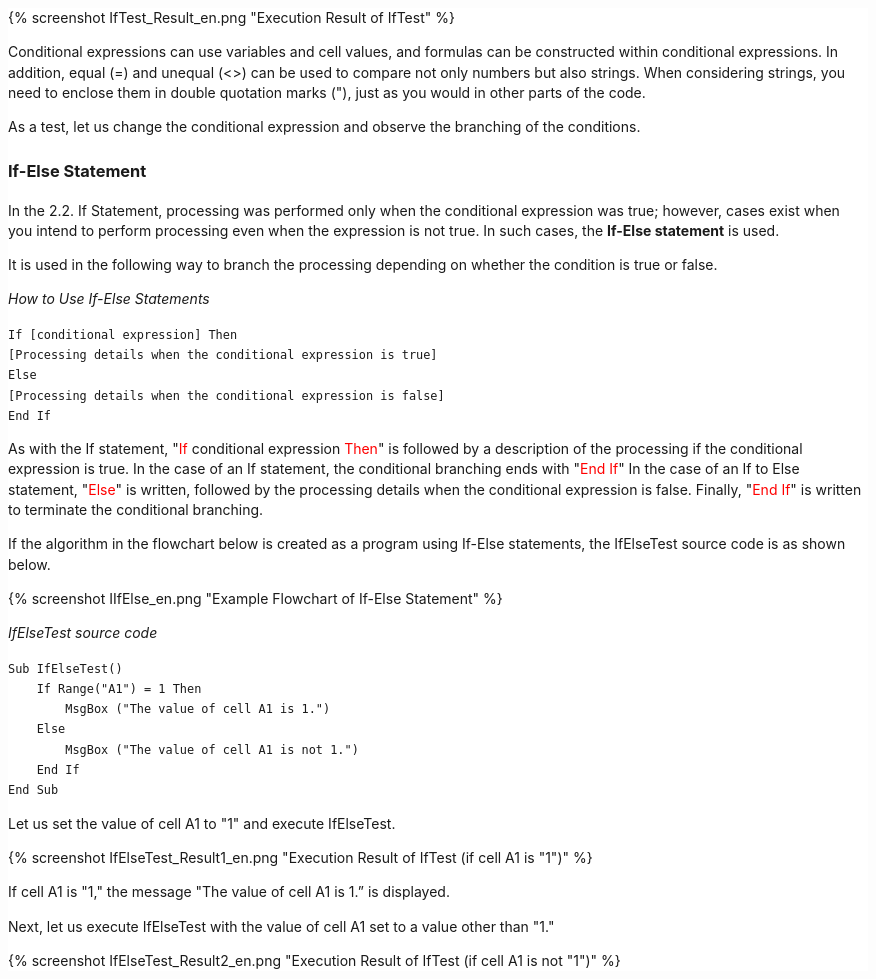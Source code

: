 
{% screenshot IfTest_Result_en.png "Execution Result of IfTest" %}

Conditional expressions can use variables and cell values, and formulas can be constructed within conditional expressions. In addition, equal (=) and unequal (<>) can be used to compare not only numbers but also strings. When considering strings, you need to enclose them in double quotation marks ("), just as you would in other parts of the code.

As a test, let us change the conditional expression and observe the branching of the conditions.


### If-Else Statement

In the 2.2. If Statement, processing was performed only when the conditional expression was true; however, cases exist when you intend to perform processing even when the expression is not true. In such cases, the **If-Else statement** is used.

It is used in the following way to branch the processing depending on whether the condition is true or false.

*How to Use If-Else Statements*

    If [conditional expression] Then
    [Processing details when the conditional expression is true]
    Else
    [Processing details when the conditional expression is false]
    End If

As with the If statement, "<span style="color: red;">If</span> conditional expression <span style="color: red;">Then</span>" is followed by a description of the processing if the conditional expression is true. In the case of an If statement, the conditional branching ends with "<span style="color: red;">End If</span>" In the case of an If to Else statement, "<span style="color: red;">Else</span>" is written, followed by the processing details when the conditional expression is false. Finally, "<span style="color: red;">End If</span>" is written to terminate the conditional branching.

If the algorithm in the flowchart below is created as a program using If-Else statements, the IfElseTest source code is as shown below.

{% screenshot IIfElse_en.png "Example Flowchart of If-Else Statement" %}

*IfElseTest source code*

    Sub IfElseTest()
        If Range("A1") = 1 Then
            MsgBox ("The value of cell A1 is 1.")
        Else
            MsgBox ("The value of cell A1 is not 1.")
        End If
    End Sub

Let us set the value of cell A1 to "1" and execute IfElseTest.

{% screenshot IfElseTest_Result1_en.png "Execution Result of IfTest (if cell A1 is "1")" %}

If cell A1 is "1," the message "The value of cell A1 is 1.” is displayed. 

Next, let us execute IfElseTest with the value of cell A1 set to a value other than "1."

{% screenshot IfElseTest_Result2_en.png "Execution Result of IfTest (if cell A1 is not "1")" %}

